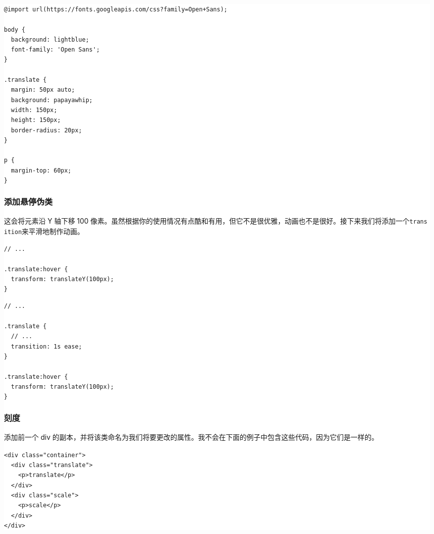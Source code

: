 ```
@import url(https://fonts.googleapis.com/css?family=Open+Sans);

body {
  background: lightblue;
  font-family: 'Open Sans';
}

.translate {
  margin: 50px auto;
  background: papayawhip;
  width: 150px;
  height: 150px;
  border-radius: 20px;
}

p {
  margin-top: 60px;
} 
```

### [](#adds-hover-psuedo-class)添加悬停伪类

这会将元素沿 Y 轴下移 100 像素。虽然根据你的使用情况有点酷和有用，但它不是很优雅，动画也不是很好。接下来我们将添加一个`transition`来平滑地制作动画。

```
// ...

.translate:hover {
  transform: translateY(100px);
} 
```

```
// ...

.translate {
  // ...
  transition: 1s ease;
}

.translate:hover {
  transform: translateY(100px);
} 
```

### [](#scale)刻度

添加前一个 div 的副本，并将该类命名为我们将要更改的属性。我不会在下面的例子中包含这些代码，因为它们是一样的。

```
<div class="container">
  <div class="translate">
    <p>translate</p>
  </div>  
  <div class="scale">
    <p>scale</p>
  </div>  
</div> 
```
